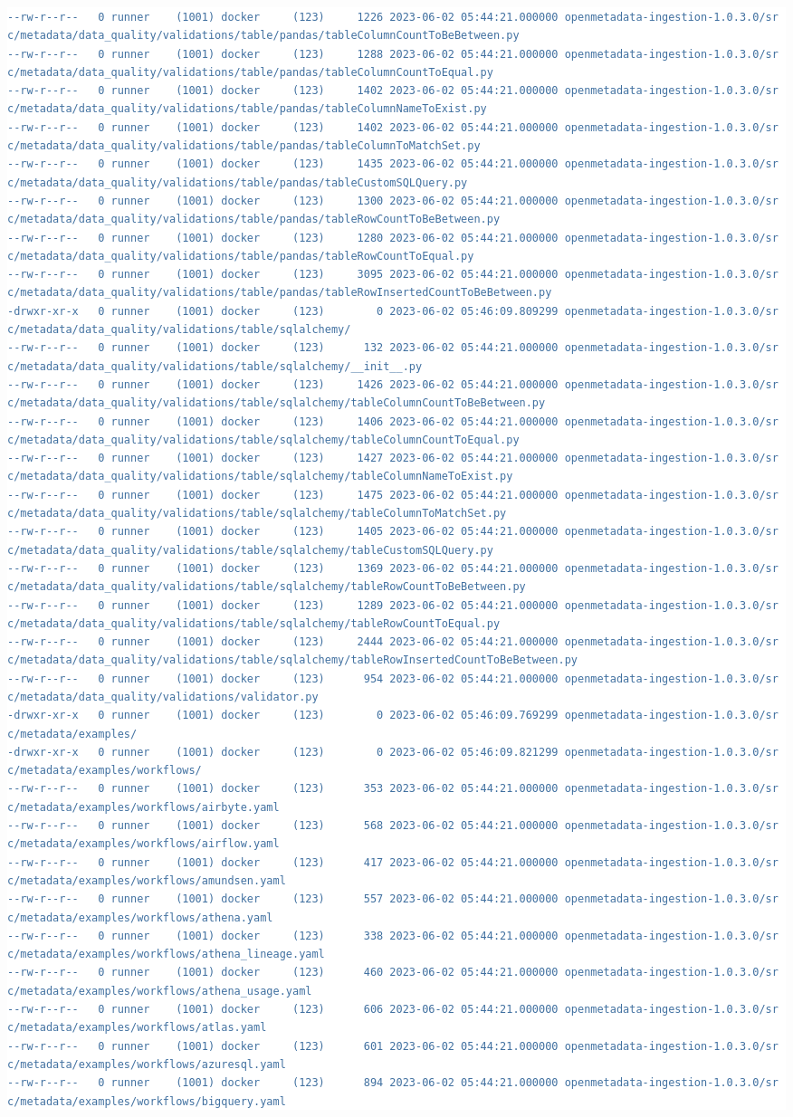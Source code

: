 ```diff
--rw-r--r--   0 runner    (1001) docker     (123)     1226 2023-06-02 05:44:21.000000 openmetadata-ingestion-1.0.3.0/src/metadata/data_quality/validations/table/pandas/tableColumnCountToBeBetween.py
--rw-r--r--   0 runner    (1001) docker     (123)     1288 2023-06-02 05:44:21.000000 openmetadata-ingestion-1.0.3.0/src/metadata/data_quality/validations/table/pandas/tableColumnCountToEqual.py
--rw-r--r--   0 runner    (1001) docker     (123)     1402 2023-06-02 05:44:21.000000 openmetadata-ingestion-1.0.3.0/src/metadata/data_quality/validations/table/pandas/tableColumnNameToExist.py
--rw-r--r--   0 runner    (1001) docker     (123)     1402 2023-06-02 05:44:21.000000 openmetadata-ingestion-1.0.3.0/src/metadata/data_quality/validations/table/pandas/tableColumnToMatchSet.py
--rw-r--r--   0 runner    (1001) docker     (123)     1435 2023-06-02 05:44:21.000000 openmetadata-ingestion-1.0.3.0/src/metadata/data_quality/validations/table/pandas/tableCustomSQLQuery.py
--rw-r--r--   0 runner    (1001) docker     (123)     1300 2023-06-02 05:44:21.000000 openmetadata-ingestion-1.0.3.0/src/metadata/data_quality/validations/table/pandas/tableRowCountToBeBetween.py
--rw-r--r--   0 runner    (1001) docker     (123)     1280 2023-06-02 05:44:21.000000 openmetadata-ingestion-1.0.3.0/src/metadata/data_quality/validations/table/pandas/tableRowCountToEqual.py
--rw-r--r--   0 runner    (1001) docker     (123)     3095 2023-06-02 05:44:21.000000 openmetadata-ingestion-1.0.3.0/src/metadata/data_quality/validations/table/pandas/tableRowInsertedCountToBeBetween.py
-drwxr-xr-x   0 runner    (1001) docker     (123)        0 2023-06-02 05:46:09.809299 openmetadata-ingestion-1.0.3.0/src/metadata/data_quality/validations/table/sqlalchemy/
--rw-r--r--   0 runner    (1001) docker     (123)      132 2023-06-02 05:44:21.000000 openmetadata-ingestion-1.0.3.0/src/metadata/data_quality/validations/table/sqlalchemy/__init__.py
--rw-r--r--   0 runner    (1001) docker     (123)     1426 2023-06-02 05:44:21.000000 openmetadata-ingestion-1.0.3.0/src/metadata/data_quality/validations/table/sqlalchemy/tableColumnCountToBeBetween.py
--rw-r--r--   0 runner    (1001) docker     (123)     1406 2023-06-02 05:44:21.000000 openmetadata-ingestion-1.0.3.0/src/metadata/data_quality/validations/table/sqlalchemy/tableColumnCountToEqual.py
--rw-r--r--   0 runner    (1001) docker     (123)     1427 2023-06-02 05:44:21.000000 openmetadata-ingestion-1.0.3.0/src/metadata/data_quality/validations/table/sqlalchemy/tableColumnNameToExist.py
--rw-r--r--   0 runner    (1001) docker     (123)     1475 2023-06-02 05:44:21.000000 openmetadata-ingestion-1.0.3.0/src/metadata/data_quality/validations/table/sqlalchemy/tableColumnToMatchSet.py
--rw-r--r--   0 runner    (1001) docker     (123)     1405 2023-06-02 05:44:21.000000 openmetadata-ingestion-1.0.3.0/src/metadata/data_quality/validations/table/sqlalchemy/tableCustomSQLQuery.py
--rw-r--r--   0 runner    (1001) docker     (123)     1369 2023-06-02 05:44:21.000000 openmetadata-ingestion-1.0.3.0/src/metadata/data_quality/validations/table/sqlalchemy/tableRowCountToBeBetween.py
--rw-r--r--   0 runner    (1001) docker     (123)     1289 2023-06-02 05:44:21.000000 openmetadata-ingestion-1.0.3.0/src/metadata/data_quality/validations/table/sqlalchemy/tableRowCountToEqual.py
--rw-r--r--   0 runner    (1001) docker     (123)     2444 2023-06-02 05:44:21.000000 openmetadata-ingestion-1.0.3.0/src/metadata/data_quality/validations/table/sqlalchemy/tableRowInsertedCountToBeBetween.py
--rw-r--r--   0 runner    (1001) docker     (123)      954 2023-06-02 05:44:21.000000 openmetadata-ingestion-1.0.3.0/src/metadata/data_quality/validations/validator.py
-drwxr-xr-x   0 runner    (1001) docker     (123)        0 2023-06-02 05:46:09.769299 openmetadata-ingestion-1.0.3.0/src/metadata/examples/
-drwxr-xr-x   0 runner    (1001) docker     (123)        0 2023-06-02 05:46:09.821299 openmetadata-ingestion-1.0.3.0/src/metadata/examples/workflows/
--rw-r--r--   0 runner    (1001) docker     (123)      353 2023-06-02 05:44:21.000000 openmetadata-ingestion-1.0.3.0/src/metadata/examples/workflows/airbyte.yaml
--rw-r--r--   0 runner    (1001) docker     (123)      568 2023-06-02 05:44:21.000000 openmetadata-ingestion-1.0.3.0/src/metadata/examples/workflows/airflow.yaml
--rw-r--r--   0 runner    (1001) docker     (123)      417 2023-06-02 05:44:21.000000 openmetadata-ingestion-1.0.3.0/src/metadata/examples/workflows/amundsen.yaml
--rw-r--r--   0 runner    (1001) docker     (123)      557 2023-06-02 05:44:21.000000 openmetadata-ingestion-1.0.3.0/src/metadata/examples/workflows/athena.yaml
--rw-r--r--   0 runner    (1001) docker     (123)      338 2023-06-02 05:44:21.000000 openmetadata-ingestion-1.0.3.0/src/metadata/examples/workflows/athena_lineage.yaml
--rw-r--r--   0 runner    (1001) docker     (123)      460 2023-06-02 05:44:21.000000 openmetadata-ingestion-1.0.3.0/src/metadata/examples/workflows/athena_usage.yaml
--rw-r--r--   0 runner    (1001) docker     (123)      606 2023-06-02 05:44:21.000000 openmetadata-ingestion-1.0.3.0/src/metadata/examples/workflows/atlas.yaml
--rw-r--r--   0 runner    (1001) docker     (123)      601 2023-06-02 05:44:21.000000 openmetadata-ingestion-1.0.3.0/src/metadata/examples/workflows/azuresql.yaml
--rw-r--r--   0 runner    (1001) docker     (123)      894 2023-06-02 05:44:21.000000 openmetadata-ingestion-1.0.3.0/src/metadata/examples/workflows/bigquery.yaml
```